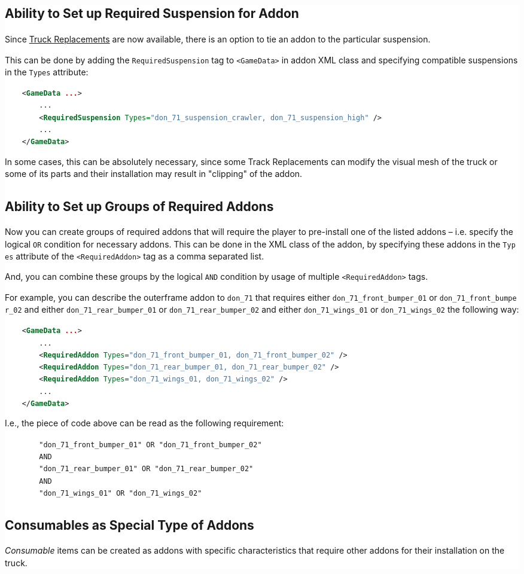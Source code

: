 
## Ability to Set up Required Suspension for Addon
Since [Truck Replacements](./truck_replacements.md) are now available, there is an option to tie an addon to the particular suspension. 

This can be done by adding the `RequiredSuspension` tag to `<GameData>` in addon XML class and specifying compatible suspensions in the `Types` attribute:

```xml
	<GameData ...>
		...
		<RequiredSuspension Types="don_71_suspension_crawler, don_71_suspension_high" />
		...
	</GameData>
```

In some cases, this can be absolutely necessary, since some Track Replacements can modify the visual mesh of the truck or some of its parts and their installation may result in "clipping" of the addon.


## Ability to Set up Groups of Required Addons
Now you can create groups of required addons that will require the player to pre-install one of the listed addons – i.e. specify the logical `OR` condition for necessary addons. This can be done in the XML class of the addon, by specifying these addons in the `Types` attribute of the `<RequiredAddon>` tag as a comma separated list.

And, you can combine these groups by the logical `AND` condition by usage of multiple `<RequiredAddon>` tags.  

For example, you can describe the outerframe addon to `don_71` that requires either `don_71_front_bumper_01` or `don_71_front_bumper_02` and either `don_71_rear_bumper_01` or `don_71_rear_bumper_02` and either `don_71_wings_01` or `don_71_wings_02` the following way:

```xml
	<GameData ...>
        ...
		<RequiredAddon Types="don_71_front_bumper_01, don_71_front_bumper_02" />
		<RequiredAddon Types="don_71_rear_bumper_01, don_71_rear_bumper_02" />
		<RequiredAddon Types="don_71_wings_01, don_71_wings_02" />
        ...
	</GameData>
```

I.e., the piece of code above can be read as the following requirement:

```text
		"don_71_front_bumper_01" OR "don_71_front_bumper_02"
        AND
		"don_71_rear_bumper_01" OR "don_71_rear_bumper_02"
		AND
        "don_71_wings_01" OR "don_71_wings_02"
```


## Consumables as Special Type of Addons 
*Consumable* items can be created as addons with specific characteristics that require other addons for their installation on the truck. 
